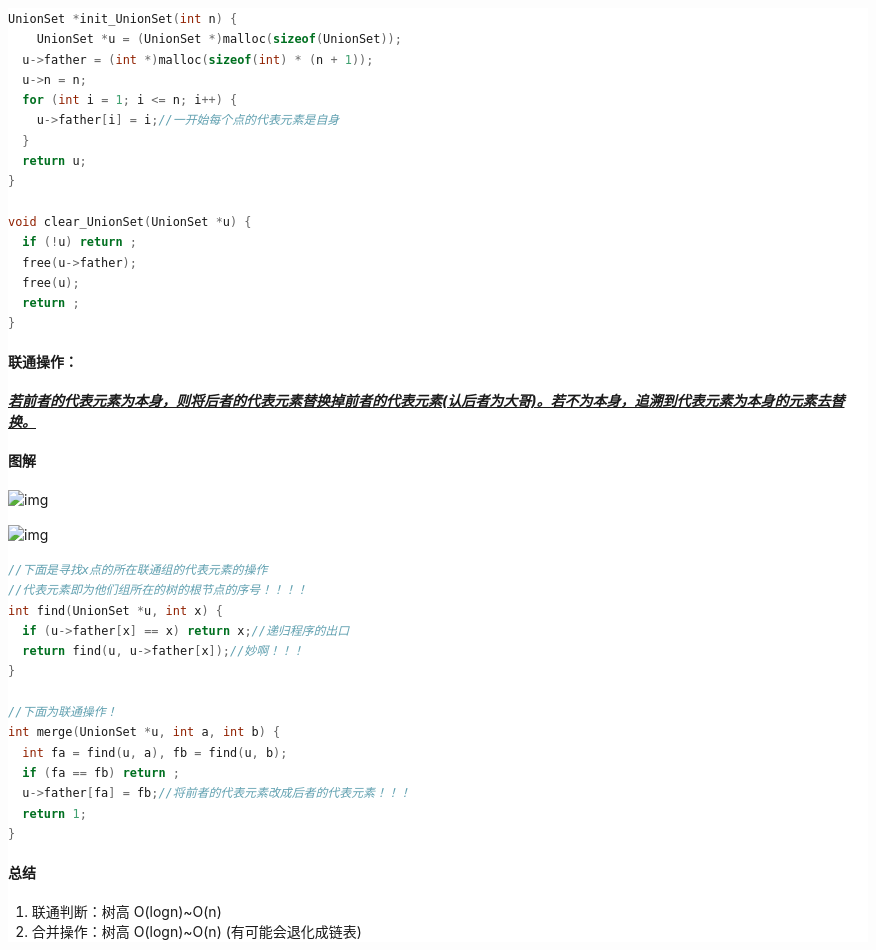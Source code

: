 ```c
UnionSet *init_UnionSet(int n) {
	UnionSet *u = (UnionSet *)malloc(sizeof(UnionSet));
  u->father = (int *)malloc(sizeof(int) * (n + 1));
  u->n = n;
  for (int i = 1; i <= n; i++) {
    u->father[i] = i;//一开始每个点的代表元素是自身
  }
  return u;
}

void clear_UnionSet(UnionSet *u) {
  if (!u) return ;
  free(u->father);
  free(u);
  return ;
}
```



#### 联通操作：

***<u>若前者的代表元素为本身，则将后者的代表元素替换掉前者的代表元素(认后者为大哥)。若不为本身，追溯到代表元素为本身的元素去替换。</u>***

#### 图解

![img](https://wx3.sinaimg.cn/mw690/005LasY6gy1gc6j47at20j318c0u01kx.jpg)

![img](https://wx2.sinaimg.cn/mw690/005LasY6gy1gc6j4ltwqgj31kc0u0b29.jpg)

```C
//下面是寻找x点的所在联通组的代表元素的操作
//代表元素即为他们组所在的树的根节点的序号！！！！
int find(UnionSet *u, int x) {
  if (u->father[x] == x) return x;//递归程序的出口
  return find(u, u->father[x]);//妙啊！！！
}

//下面为联通操作！
int merge(UnionSet *u, int a, int b) {
  int fa = find(u, a), fb = find(u, b);
  if (fa == fb) return ;
  u->father[fa] = fb;//将前者的代表元素改成后者的代表元素！！！
  return 1;
}
```



#### 总结

1. 联通判断：树高 O(logn)~O(n)
2. 合并操作：树高 O(logn)~O(n) (有可能会退化成链表)
